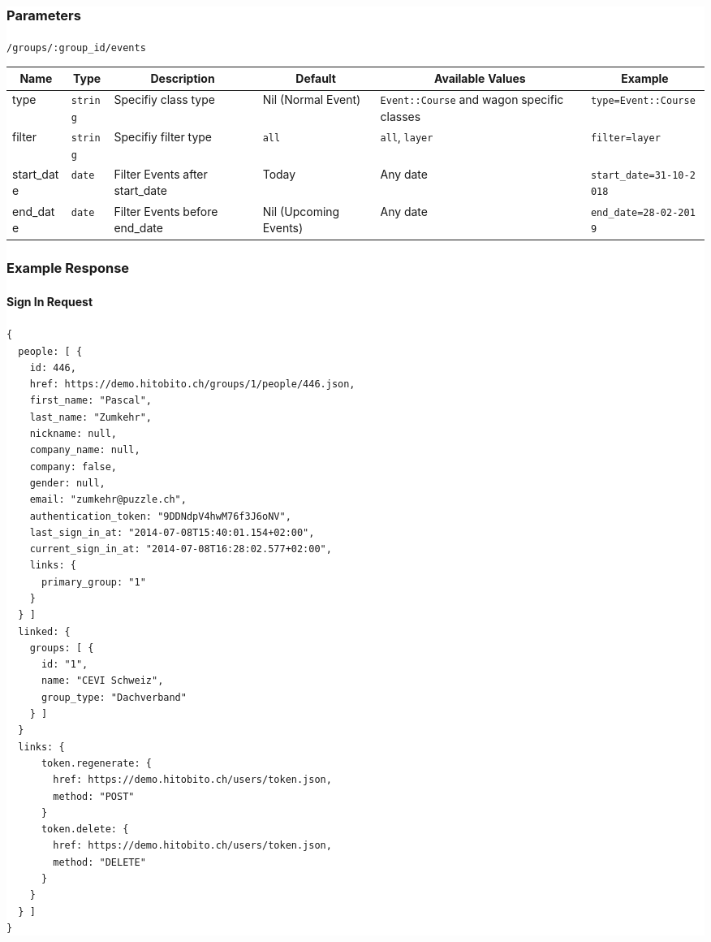 
### Parameters

    /groups/:group_id/events

| Name       | Type     | Description                    | Default               | Available Values                           | Example                 |
| ---        | ---      | ---                            | ---                   | ---                                        | ---                     |
| type       | `string` | Specifiy class type            | Nil (Normal Event)    | `Event::Course` and wagon specific classes | `type=Event::Course`    |
| filter     | `string` | Specifiy filter type           | `all`                 | `all`, `layer`                             | `filter=layer`          |
| start_date | `date`   | Filter Events after start_date | Today                 | Any date                                   | `start_date=31-10-2018` |
| end_date   | `date`   | Filter Events before end_date  | Nil (Upcoming Events) | Any date                                   | `end_date=28-02-2019`   |

### Example Response

#### Sign In Request

    {
      people: [ {
        id: 446,
        href: https://demo.hitobito.ch/groups/1/people/446.json,
        first_name: "Pascal",
        last_name: "Zumkehr",
        nickname: null,
        company_name: null,
        company: false,
        gender: null,
        email: "zumkehr@puzzle.ch",
        authentication_token: "9DDNdpV4hwM76f3J6oNV",
        last_sign_in_at: "2014-07-08T15:40:01.154+02:00",
        current_sign_in_at: "2014-07-08T16:28:02.577+02:00",
        links: {
          primary_group: "1"
        }
      } ]
      linked: {
        groups: [ {
          id: "1",
          name: "CEVI Schweiz",
          group_type: "Dachverband"
        } ]
      }
      links: {
          token.regenerate: {
            href: https://demo.hitobito.ch/users/token.json,
            method: "POST"
          }
          token.delete: {
            href: https://demo.hitobito.ch/users/token.json,
            method: "DELETE"
          }
        }
      } ]
    }
